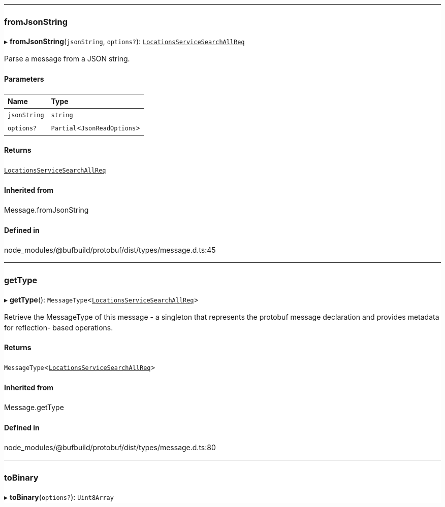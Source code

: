 ___

### fromJsonString

▸ **fromJsonString**(`jsonString`, `options?`): [`LocationsServiceSearchAllReq`](LocationsServiceSearchAllReq.md)

Parse a message from a JSON string.

#### Parameters

| Name | Type |
| :------ | :------ |
| `jsonString` | `string` |
| `options?` | `Partial`<`JsonReadOptions`\> |

#### Returns

[`LocationsServiceSearchAllReq`](LocationsServiceSearchAllReq.md)

#### Inherited from

Message.fromJsonString

#### Defined in

node_modules/@bufbuild/protobuf/dist/types/message.d.ts:45

___

### getType

▸ **getType**(): `MessageType`<[`LocationsServiceSearchAllReq`](LocationsServiceSearchAllReq.md)\>

Retrieve the MessageType of this message - a singleton that represents
the protobuf message declaration and provides metadata for reflection-
based operations.

#### Returns

`MessageType`<[`LocationsServiceSearchAllReq`](LocationsServiceSearchAllReq.md)\>

#### Inherited from

Message.getType

#### Defined in

node_modules/@bufbuild/protobuf/dist/types/message.d.ts:80

___

### toBinary

▸ **toBinary**(`options?`): `Uint8Array`
